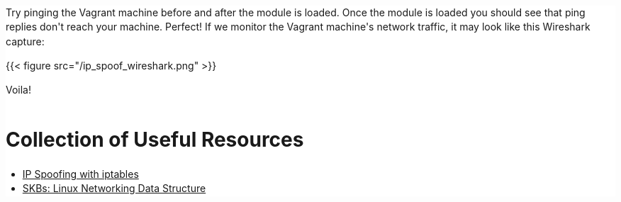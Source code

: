 Try pinging the Vagrant machine before and after the module is loaded. Once the
module is loaded you should see that ping replies don't reach your machine.
Perfect! If we monitor the Vagrant machine's network traffic, it may look like
this Wireshark capture:

{{< figure src="/ip_spoof_wireshark.png" >}}

Voila!


# Collection of Useful Resources
* [IP Spoofing with iptables](https://sandilands.info/sgordon/address-spoofing-with-iptables-in-linux)
* [SKBs: Linux Networking Data Structure](http://vger.kernel.org/~davem/skb.html) 
